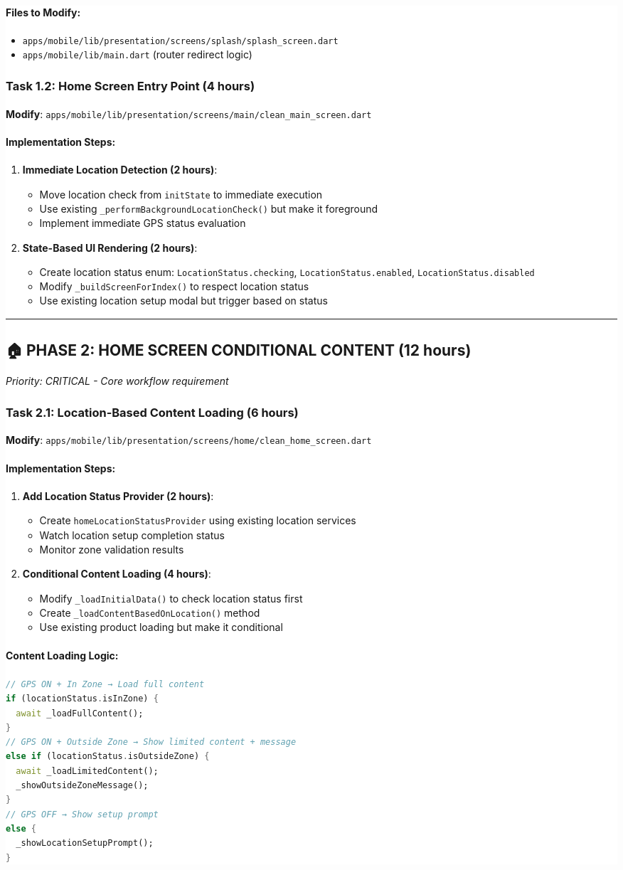 #### **Files to Modify:**
- `apps/mobile/lib/presentation/screens/splash/splash_screen.dart`
- `apps/mobile/lib/main.dart` (router redirect logic)

### **Task 1.2: Home Screen Entry Point (4 hours)**
**Modify**: `apps/mobile/lib/presentation/screens/main/clean_main_screen.dart`

#### **Implementation Steps:**
1. **Immediate Location Detection (2 hours)**:
   - Move location check from `initState` to immediate execution
   - Use existing `_performBackgroundLocationCheck()` but make it foreground
   - Implement immediate GPS status evaluation

2. **State-Based UI Rendering (2 hours)**:
   - Create location status enum: `LocationStatus.checking`, `LocationStatus.enabled`, `LocationStatus.disabled`
   - Modify `_buildScreenForIndex()` to respect location status
   - Use existing location setup modal but trigger based on status

---

## 🏠 **PHASE 2: HOME SCREEN CONDITIONAL CONTENT (12 hours)**
*Priority: CRITICAL - Core workflow requirement*

### **Task 2.1: Location-Based Content Loading (6 hours)**
**Modify**: `apps/mobile/lib/presentation/screens/home/clean_home_screen.dart`

#### **Implementation Steps:**
1. **Add Location Status Provider (2 hours)**:
   - Create `homeLocationStatusProvider` using existing location services
   - Watch location setup completion status
   - Monitor zone validation results

2. **Conditional Content Loading (4 hours)**:
   - Modify `_loadInitialData()` to check location status first
   - Create `_loadContentBasedOnLocation()` method
   - Use existing product loading but make it conditional

#### **Content Loading Logic:**
```dart
// GPS ON + In Zone → Load full content
if (locationStatus.isInZone) {
  await _loadFullContent();
}
// GPS ON + Outside Zone → Show limited content + message
else if (locationStatus.isOutsideZone) {
  await _loadLimitedContent();
  _showOutsideZoneMessage();
}
// GPS OFF → Show setup prompt
else {
  _showLocationSetupPrompt();
}
```
